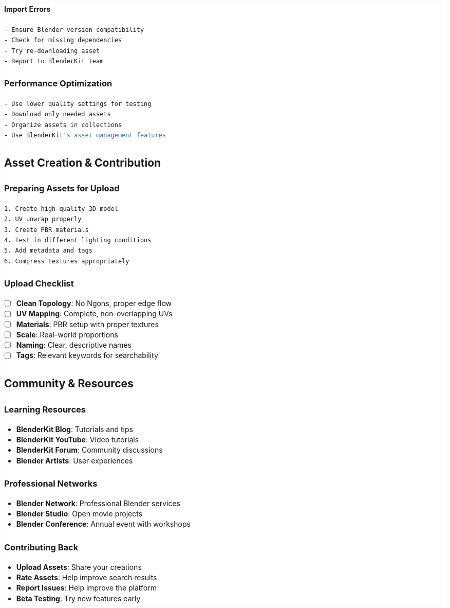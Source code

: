 #### Import Errors
```bash
- Ensure Blender version compatibility
- Check for missing dependencies
- Try re-downloading asset
- Report to BlenderKit team
```

### Performance Optimization
```bash
- Use lower quality settings for testing
- Download only needed assets
- Organize assets in collections
- Use BlenderKit's asset management features
```

## Asset Creation & Contribution

### Preparing Assets for Upload
```bash
1. Create high-quality 3D model
2. UV unwrap properly
3. Create PBR materials
4. Test in different lighting conditions
5. Add metadata and tags
6. Compress textures appropriately
```

### Upload Checklist
- [ ] **Clean Topology**: No Ngons, proper edge flow
- [ ] **UV Mapping**: Complete, non-overlapping UVs
- [ ] **Materials**: PBR setup with proper textures
- [ ] **Scale**: Real-world proportions
- [ ] **Naming**: Clear, descriptive names
- [ ] **Tags**: Relevant keywords for searchability

## Community & Resources

### Learning Resources
- **BlenderKit Blog**: Tutorials and tips
- **BlenderKit YouTube**: Video tutorials
- **BlenderKit Forum**: Community discussions
- **Blender Artists**: User experiences

### Professional Networks
- **Blender Network**: Professional Blender services
- **Blender Studio**: Open movie projects
- **Blender Conference**: Annual event with workshops

### Contributing Back
- **Upload Assets**: Share your creations
- **Rate Assets**: Help improve search results
- **Report Issues**: Help improve the platform
- **Beta Testing**: Try new features early

